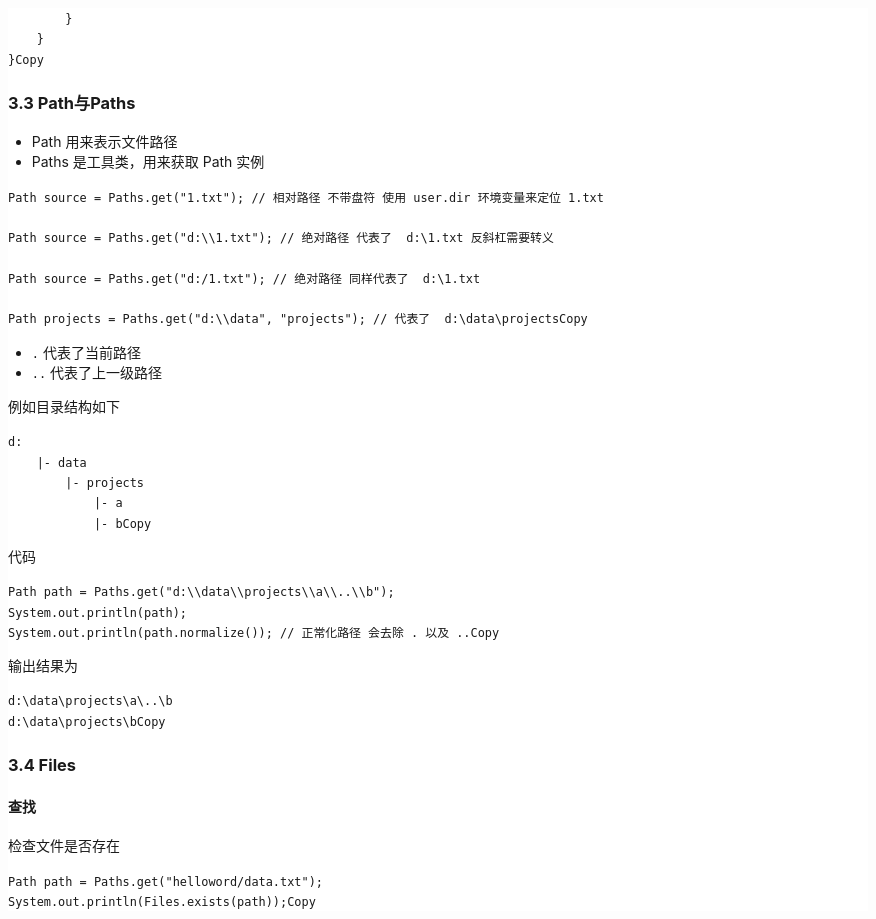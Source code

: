 ```
        }
    }
}Copy
```

### 3.3 Path与Paths

- Path 用来表示文件路径
- Paths 是工具类，用来获取 Path 实例

```
Path source = Paths.get("1.txt"); // 相对路径 不带盘符 使用 user.dir 环境变量来定位 1.txt

Path source = Paths.get("d:\\1.txt"); // 绝对路径 代表了  d:\1.txt 反斜杠需要转义

Path source = Paths.get("d:/1.txt"); // 绝对路径 同样代表了  d:\1.txt

Path projects = Paths.get("d:\\data", "projects"); // 代表了  d:\data\projectsCopy
```

- `.` 代表了当前路径
- `..` 代表了上一级路径

例如目录结构如下

```
d:
	|- data
		|- projects
			|- a
			|- bCopy
```

代码

```
Path path = Paths.get("d:\\data\\projects\\a\\..\\b");
System.out.println(path);
System.out.println(path.normalize()); // 正常化路径 会去除 . 以及 ..Copy
```

输出结果为

```
d:\data\projects\a\..\b
d:\data\projects\bCopy
```

### 3.4 Files

#### 查找

检查文件是否存在

```
Path path = Paths.get("helloword/data.txt");
System.out.println(Files.exists(path));Copy
```
